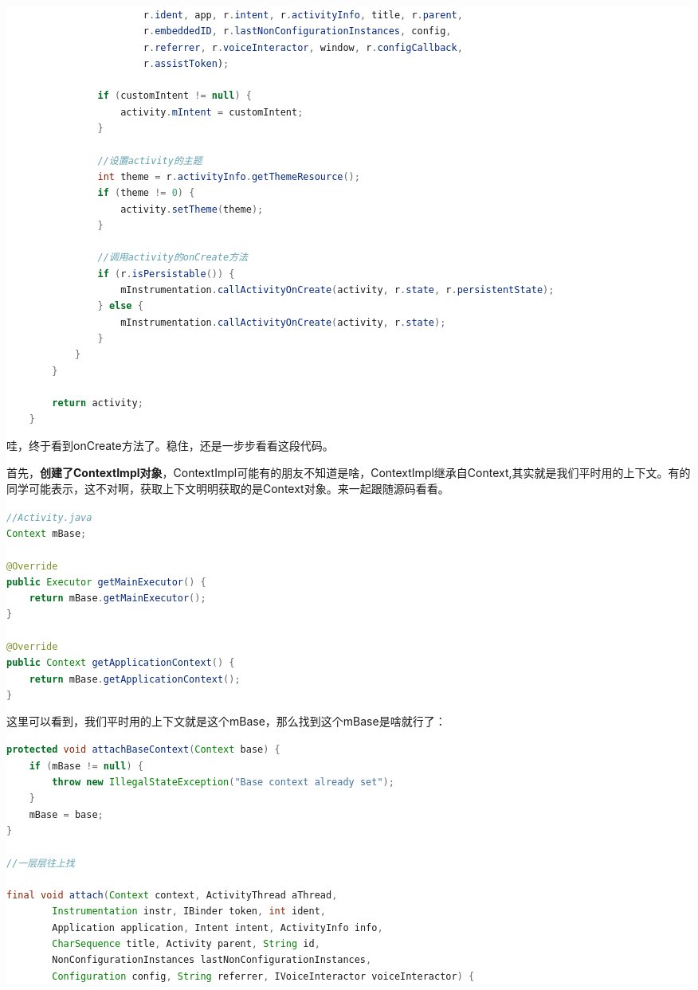 ```java
                        r.ident, app, r.intent, r.activityInfo, title, r.parent,
                        r.embeddedID, r.lastNonConfigurationInstances, config,
                        r.referrer, r.voiceInteractor, window, r.configCallback,
                        r.assistToken);

                if (customIntent != null) {
                    activity.mIntent = customIntent;
                }

                //设置activity的主题
                int theme = r.activityInfo.getThemeResource();
                if (theme != 0) {
                    activity.setTheme(theme);
                }

                //调用activity的onCreate方法
                if (r.isPersistable()) {
                    mInstrumentation.callActivityOnCreate(activity, r.state, r.persistentState);
                } else {
                    mInstrumentation.callActivityOnCreate(activity, r.state);
                }
            }
        }

        return activity;
    }
```

哇，终于看到onCreate方法了。稳住，还是一步步看看这段代码。

首先，**创建了ContextImpl对象**，ContextImpl可能有的朋友不知道是啥，ContextImpl继承自Context,其实就是我们平时用的上下文。有的同学可能表示，这不对啊，获取上下文明明获取的是Context对象。来一起跟随源码看看。

```java
//Activity.java
Context mBase;

@Override
public Executor getMainExecutor() {
    return mBase.getMainExecutor();
}

@Override
public Context getApplicationContext() {
    return mBase.getApplicationContext();
}
```

这里可以看到，我们平时用的上下文就是这个mBase，那么找到这个mBase是啥就行了：

```java
protected void attachBaseContext(Context base) {
    if (mBase != null) {
        throw new IllegalStateException("Base context already set");
    }
    mBase = base;
}

//一层层往上找

final void attach(Context context, ActivityThread aThread,
        Instrumentation instr, IBinder token, int ident,
        Application application, Intent intent, ActivityInfo info,
        CharSequence title, Activity parent, String id,
        NonConfigurationInstances lastNonConfigurationInstances,
        Configuration config, String referrer, IVoiceInteractor voiceInteractor) {
```